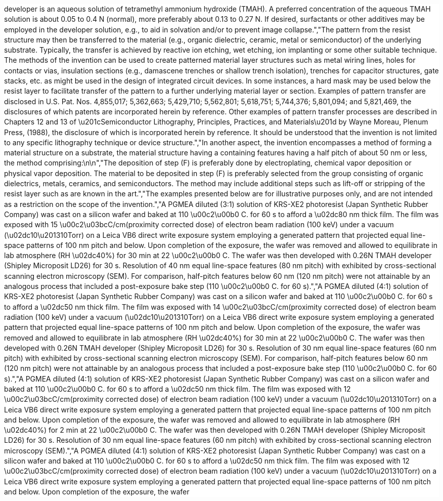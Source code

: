 developer is an aqueous solution of tetramethyl ammonium hydroxide (TMAH). A preferred concentration of the aqueous TMAH solution is about 0.05 to 0.4 N (normal), more preferably about 0.13 to 0.27 N. If desired, surfactants or other additives may be employed in the developer solution, e.g., to aid in solvation and\/or to prevent image collapse.","The pattern from the resist structure may then be transferred to the material (e.g., organic dielectric, ceramic, metal or semiconductor) of the underlying substrate. Typically, the transfer is achieved by reactive ion etching, wet etching, ion implanting or some other suitable technique. The methods of the invention can be used to create patterned material layer structures such as metal wiring lines, holes for contacts or vias, insulation sections (e.g., damascene trenches or shallow trench isolation), trenches for capacitor structures, gate stacks, etc. as might be used in the design of integrated circuit devices. In some instances, a hard mask may be used below the resist layer to facilitate transfer of the pattern to a further underlying material layer or section. Examples of pattern transfer are disclosed in U.S. Pat. Nos. 4,855,017; 5,362,663; 5,429,710; 5,562,801; 5,618,751; 5,744,376; 5,801,094; and 5,821,469, the disclosures of which patents are incorporated herein by reference. Other examples of pattern transfer processes are described in Chapters 12 and 13 of \u201cSemiconductor Lithography, Principles, Practices, and Materials\u201d by Wayne Moreau, Plenum Press, (1988), the disclosure of which is incorporated herein by reference. It should be understood that the invention is not limited to any specific lithography technique or device structure.","In another aspect, the invention encompasses a method of forming a material structure on a substrate, the material structure having a containing features having a half pitch of about 50 nm or less, the method comprising:\n\n","The deposition of step (F) is preferably done by electroplating, chemical vapor deposition or physical vapor deposition. The material to be deposited in step (F) is preferably selected from the group consisting of organic dielectrics, metals, ceramics, and semiconductors. The method may include additional steps such as lift-off or stripping of the resist layer such as are known in the art.","The examples presented below are for illustrative purposes only, and are not intended as a restriction on the scope of the invention.","A PGMEA diluted (3:1) solution of KRS-XE2 photoresist (Japan Synthetic Rubber Company) was cast on a silicon wafer and baked at 110 \u00c2\u00b0 C. for 60 s to afford a \u02dc80 nm thick film. The film was exposed with 15 \u00c2\u03bcC\/cm(proximity corrected dose) of electron beam radiation (100 keV) under a vacuum (\u02dc10\u201310Torr) on a Leica VB6 direct write exposure system employing a generated pattern that projected equal line-space patterns of 100 nm pitch and below. Upon completion of the exposure, the wafer was removed and allowed to equilibrate in lab atmosphere (RH \u02dc40%) for 30 min at 22 \u00c2\u00b0 C. The wafer was then developed with 0.26N TMAH developer (Shipley Microposit LD26) for 30 s. Resolution of 40 nm equal line-space features (80 nm pitch) with exhibited by cross-sectional scanning electron microscopy (SEM). For comparison, half-pitch features below 60 nm (120 nm pitch) were not attainable by an analogous process that included a post-exposure bake step (110 \u00c2\u00b0 C. for 60 s).","A PGMEA diluted (4:1) solution of KRS-XE2 photoresist (Japan Synthetic Rubber Company) was cast on a silicon wafer and baked at 110 \u00c2\u00b0 C. for 60 s to afford a \u02dc50 nm thick film. The film was exposed with 14 \u00c2\u03bcC\/cm(proximity corrected dose) of electron beam radiation (100 keV) under a vacuum (\u02dc10\u201310Torr) on a Leica VB6 direct write exposure system employing a generated pattern that projected equal line-space patterns of 100 nm pitch and below. Upon completion of the exposure, the wafer was removed and allowed to equilibrate in lab atmosphere (RH \u02dc40%) for 30 min at 22 \u00c2\u00b0 C. The wafer was then developed with 0.26N TMAH developer (Shipley Microposit LD26) for 30 s. Resolution of 30 nm equal line-space features (60 nm pitch) with exhibited by cross-sectional scanning electron microscopy (SEM). For comparison, half-pitch features below 60 nm (120 nm pitch) were not attainable by an analogous process that included a post-exposure bake step (110 \u00c2\u00b0 C. for 60 s).","A PGMEA diluted (4:1) solution of KRS-XE2 photoresist (Japan Synthetic Rubber Company) was cast on a silicon wafer and baked at 110 \u00c2\u00b0 C. for 60 s to afford a \u02dc50 nm thick film. The film was exposed with 12 \u00c2\u03bcC\/cm(proximity corrected dose) of electron beam radiation (100 keV) under a vacuum (\u02dc10\u201310Torr) on a Leica VB6 direct write exposure system employing a generated pattern that projected equal line-space patterns of 100 nm pitch and below. Upon completion of the exposure, the wafer was removed and allowed to equilibrate in lab atmosphere (RH \u02dc40%) for 2 min at 22 \u00c2\u00b0 C. The wafer was then developed with 0.26N TMAH developer (Shipley Microposit LD26) for 30 s. Resolution of 30 nm equal line-space features (60 nm pitch) with exhibited by cross-sectional scanning electron microscopy (SEM).","A PGMEA diluted (4:1) solution of KRS-XE2 photoresist (Japan Synthetic Rubber Company) was cast on a silicon wafer and baked at 110 \u00c2\u00b0 C. for 60 s to afford a \u02dc50 nm thick film. The film was exposed with 12 \u00c2\u03bcC\/cm(proximity corrected dose) of electron beam radiation (100 keV) under a vacuum (\u02dc10\u201310Torr) on a Leica VB6 direct write exposure system employing a generated pattern that projected equal line-space patterns of 100 nm pitch and below. Upon completion of the exposure, the wafer